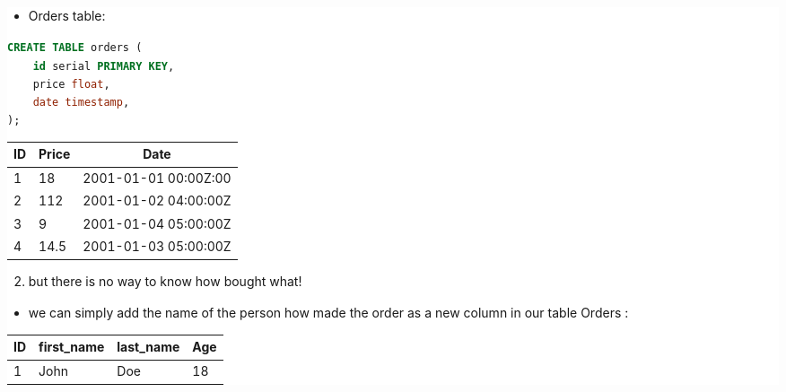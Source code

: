 - Orders table:

<div class="container">

```sql
CREATE TABLE orders (
    id serial PRIMARY KEY,
    price float,
  	date timestamp,
);
```

<table class="orders">
<thead>
    <tr>
      <th class="th">ID</th>
      <th class="th">Price</th>
      <th class="th">Date</th>
    </tr>
  </thead>
  <tbody>
    <tr>
      <td class="td">1</td>
      <td class="td">18</td>
      <td class="td">2001-01-01 00:00Z:00</td>
    </tr>
    <tr>
      <td class="td">2</td>
      <td class="td">112</td>
      <td class="td">2001-01-02 04:00:00Z</td>
    </tr>
    <tr>
      <td class="td">3</td>
      <td class="td">9</td>
      <td class="td">2001-01-04 05:00:00Z</td>
    </tr>
    <tr>
      <td class="td">4</td>
      <td class="td">14.5</td>
      <td class="td">2001-01-03 05:00:00Z</td>
    </tr>
  </tbody>
</table>
</div>

2. but there is no way to know how bought what!

- we can simply add the name of the person how made the order as a new column in our table Orders :

<div class="container">

<table>
<thead>
    <tr>
      <th class="th">ID</th>
      <th class="th">first_name</th>
      <th class="th">last_name</th>
      <th class="th">Age</th>
    </tr>
  </thead>
  <tbody>
    <tr>
      <td class="td">1</td>
      <td class="td specific">John</td>
      <td class="td">Doe</td>
      <td class="td">18</td>
    </tr>